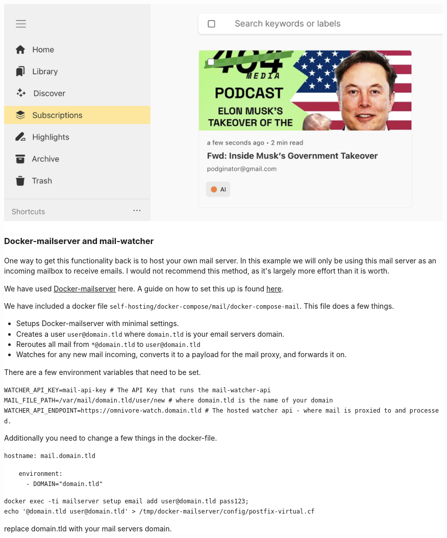 ![inc-gmail](../docs/guides/images/incoming-gmail.png)

### Docker-mailserver and mail-watcher

One way to get this functionality back is to host your own mail server. In this example we will only be using this mail server as an incoming mailbox to receive emails. I would not recommend this method, as it's largely more effort  than it is worth.  

We have used [Docker-mailserver](https://docker-mailserver.github.io) here. A guide on how to set this up is found [here](https://docker-mailserver.github.io/docker-mailserver/latest/examples/tutorials/basic-installation/). 

We have included a docker file `self-hosting/docker-compose/mail/docker-compose-mail`. This file does a few things.

* Setups Docker-mailserver with minimal settings. 
* Creates a user `user@domain.tld` where `domain.tld` is your email servers domain. 
* Reroutes all mail from `*@domain.tld` to `user@domain.tld`
* Watches for any new mail incoming, converts it to a payload for the mail proxy, and forwards it on. 

There are a few environment variables that need to be set. 

```.env
WATCHER_API_KEY=mail-api-key # The API Key that runs the mail-watcher-api 
MAIL_FILE_PATH=/var/mail/domain.tld/user/new # where domain.tld is the name of your domain
WATCHER_API_ENDPOINT=https://omnivore-watch.domain.tld # The hosted watcher api - where mail is proxied to and processed.
```

Additionally you need to change a few things in the docker-file. 

```
hostname: mail.domain.tld
```
```
    environment:
      - DOMAIN="domain.tld"
```
```
docker exec -ti mailserver setup email add user@domain.tld pass123;
echo '@domain.tld user@domain.tld' > /tmp/docker-mailserver/config/postfix-virtual.cf
```
replace domain.tld with your mail servers domain. 
